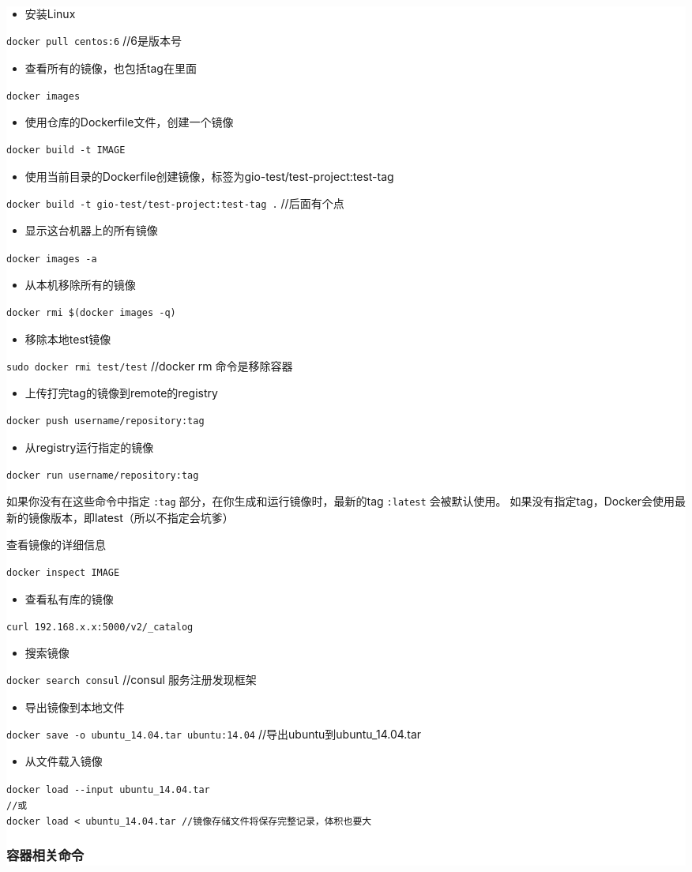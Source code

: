 * 安装Linux 

`docker pull centos:6` //6是版本号

* 查看所有的镜像，也包括tag在里面 

`docker images`

* 使用仓库的Dockerfile文件，创建一个镜像 

`docker build -t IMAGE`

* 使用当前目录的Dockerfile创建镜像，标签为gio-test/test-project:test-tag

`docker build -t gio-test/test-project:test-tag .` //后面有个点

* 显示这台机器上的所有镜像

`docker images -a`

* 从本机移除所有的镜像

`docker rmi $(docker images -q)`

* 移除本地test镜像

`sudo docker rmi test/test` //docker rm 命令是移除容器

* 上传打完tag的镜像到remote的registry

`docker push username/repository:tag`

* 从registry运行指定的镜像

`docker run username/repository:tag`

如果你没有在这些命令中指定 `:tag` 部分，在你生成和运行镜像时，最新的tag `:latest` 会被默认使用。 如果没有指定tag，Docker会使用最新的镜像版本，即latest（所以不指定会坑爹）

查看镜像的详细信息

`docker inspect IMAGE`

* 查看私有库的镜像

`curl 192.168.x.x:5000/v2/_catalog`

* 搜索镜像

`docker search consul` //consul 服务注册发现框架

* 导出镜像到本地文件

`docker save -o ubuntu_14.04.tar ubuntu:14.04` //导出ubuntu到ubuntu\_14.04.tar

* 从文件载入镜像

```text
docker load --input ubuntu_14.04.tar
//或
docker load < ubuntu_14.04.tar //镜像存储文件将保存完整记录，体积也要大
```

### 容器相关命令
